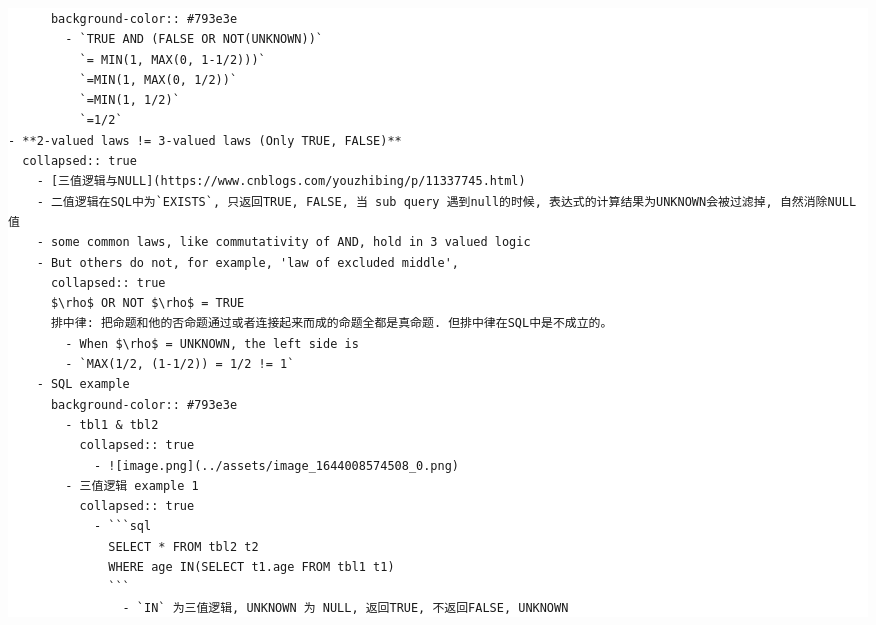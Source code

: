 		  background-color:: #793e3e
			- `TRUE AND (FALSE OR NOT(UNKNOWN))`
			  `= MIN(1, MAX(0, 1-1/2)))`
			  `=MIN(1, MAX(0, 1/2))`
			  `=MIN(1, 1/2)`
			  `=1/2`
	- **2-valued laws != 3-valued laws (Only TRUE, FALSE)**
	  collapsed:: true
		- [三值逻辑与NULL](https://www.cnblogs.com/youzhibing/p/11337745.html)
		- 二值逻辑在SQL中为`EXISTS`, 只返回TRUE, FALSE, 当 sub query 遇到null的时候, 表达式的计算结果为UNKNOWN会被过滤掉, 自然消除NULL值
		- some common laws, like commutativity of AND, hold in 3 valued logic
		- But others do not, for example, 'law of excluded middle', 
		  collapsed:: true
		  $\rho$ OR NOT $\rho$ = TRUE
		  排中律: 把命题和他的否命题通过或者连接起来而成的命题全都是真命题. 但排中律在SQL中是不成立的。
			- When $\rho$ = UNKNOWN, the left side is
			- `MAX(1/2, (1-1/2)) = 1/2 != 1`
		- SQL example
		  background-color:: #793e3e
			- tbl1 & tbl2
			  collapsed:: true
				- ![image.png](../assets/image_1644008574508_0.png)
			- 三值逻辑 example 1
			  collapsed:: true
				- ```sql
				  SELECT * FROM tbl2 t2
				  WHERE age IN(SELECT t1.age FROM tbl1 t1)
				  ```
					- `IN` 为三值逻辑, UNKNOWN 为 NULL, 返回TRUE, 不返回FALSE, UNKNOWN